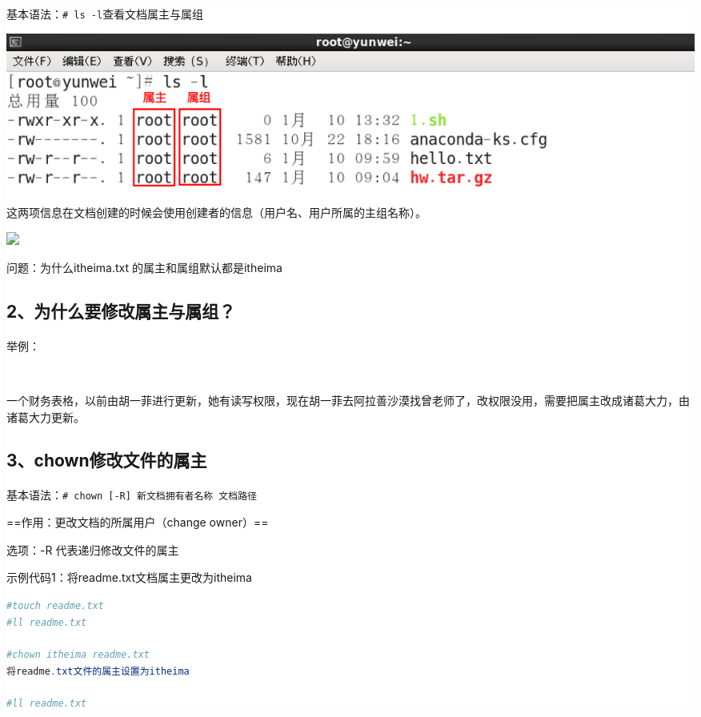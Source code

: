 



基本语法：`# ls -l`查看文档属主与属组

<img src="media/image-20190120165436949-7974477.png" style="width:960px" />



这两项信息在文档创建的时候会使用创建者的信息（用户名、用户所属的主组名称）。

<img src="media/quanxian10.jpg" style="width:960px" />

问题：为什么itheima.txt 的属主和属组默认都是itheima





## 2、为什么要修改属主与属组？

举例：

​        

​        一个财务表格，以前由胡一菲进行更新，她有读写权限，现在胡一菲去阿拉善沙漠找曾老师了，改权限没用，需要把属主改成诸葛大力，由诸葛大力更新。



## 3、chown修改文件的属主

基本语法：`# chown [-R] 新文档拥有者名称 文档路径`

==作用：更改文档的所属用户（change owner）==

选项：-R 代表递归修改文件的属主

示例代码1：将readme.txt文档属主更改为itheima

```powershell
#touch readme.txt
#ll readme.txt

#chown itheima readme.txt 
将readme.txt文件的属主设置为itheima

#ll readme.txt 
```
